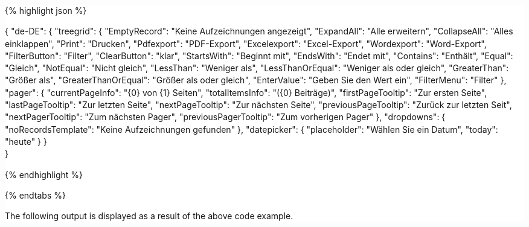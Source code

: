 {% highlight json %}

{
    "de-DE": {
            "treegrid": {
                "EmptyRecord": "Keine Aufzeichnungen angezeigt",
                "ExpandAll": "Alle erweitern",
                "CollapseAll": "Alles einklappen",
                "Print": "Drucken",
                "Pdfexport": "PDF-Export",
                "Excelexport": "Excel-Export",
                "Wordexport": "Word-Export",
                "FilterButton": "Filter",
                "ClearButton": "klar",
                "StartsWith": "Beginnt mit",
                "EndsWith": "Endet mit",
                "Contains": "Enthält",
                "Equal": "Gleich",
                "NotEqual": "Nicht gleich",
                "LessThan": "Weniger als",
                "LessThanOrEqual": "Weniger als oder gleich",
                "GreaterThan": "Größer als",
                "GreaterThanOrEqual": "Größer als oder gleich",
                "EnterValue": "Geben Sie den Wert ein",
                "FilterMenu": "Filter"
            },
            "pager": {
                "currentPageInfo": "{0} von {1} Seiten",
                "totalItemsInfo": "({0} Beiträge)",
                "firstPageTooltip": "Zur ersten Seite",
                "lastPageTooltip": "Zur letzten Seite",
                "nextPageTooltip": "Zur nächsten Seite",
                "previousPageTooltip": "Zurück zur letzten Seit",
                "nextPagerTooltip": "Zum nächsten Pager",
                "previousPagerTooltip": "Zum vorherigen Pager"
            },
            "dropdowns": {
                "noRecordsTemplate": "Keine Aufzeichnungen gefunden"
            },
            "datepicker": {
                "placeholder": "Wählen Sie ein Datum",
                "today": "heute"
            }
        }	
    }

{% endhighlight %}

{% endtabs %}

The following output is displayed as a result of the above code example.

